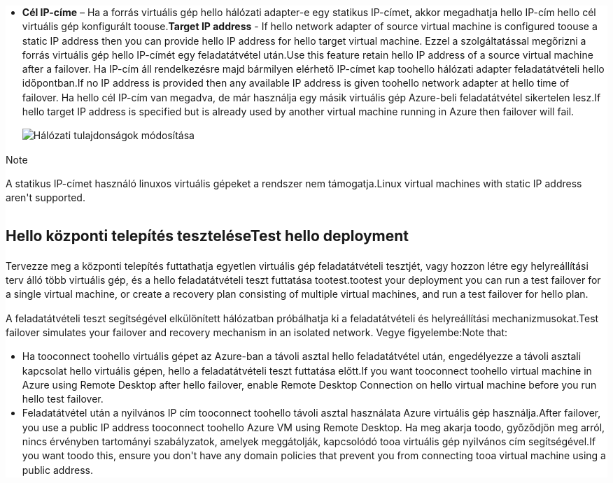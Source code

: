 * <span data-ttu-id="cddc9-363">**Cél IP-címe** – Ha a forrás virtuális gép hello hálózati adapter-e egy statikus IP-címet, akkor megadhatja hello IP-cím hello cél virtuális gép konfigurált toouse.</span><span class="sxs-lookup"><span data-stu-id="cddc9-363">**Target IP address** - If hello network adapter of source virtual machine is configured toouse a static IP address then you can provide hello IP address for hello target virtual machine.</span></span> <span data-ttu-id="cddc9-364">Ezzel a szolgáltatással megőrizni a forrás virtuális gép hello IP-címét egy feladatátvétel után.</span><span class="sxs-lookup"><span data-stu-id="cddc9-364">Use this feature retain hello IP address of a source virtual machine after a failover.</span></span> <span data-ttu-id="cddc9-365">Ha IP-cím áll rendelkezésre majd bármilyen elérhető IP-címet kap toohello hálózati adapter feladatátvételi hello időpontban.</span><span class="sxs-lookup"><span data-stu-id="cddc9-365">If no IP address is provided then any available IP address is given toohello network adapter at hello time of failover.</span></span> <span data-ttu-id="cddc9-366">Ha hello cél IP-cím van megadva, de már használja egy másik virtuális gép Azure-beli feladatátvétel sikertelen lesz.</span><span class="sxs-lookup"><span data-stu-id="cddc9-366">If hello target IP address is specified but is already used by another virtual machine running in Azure then failover will fail.</span></span>  

    ![Hálózati tulajdonságok módosítása](./media/site-recovery-vmm-to-azure-classic/multi-nic.png)

> [!NOTE]
> <span data-ttu-id="cddc9-368">A statikus IP-címet használó linuxos virtuális gépeket a rendszer nem támogatja.</span><span class="sxs-lookup"><span data-stu-id="cddc9-368">Linux virtual machines with static IP address aren't supported.</span></span>
>
>

## <a name="test-hello-deployment"></a><span data-ttu-id="cddc9-369">Hello központi telepítés tesztelése</span><span class="sxs-lookup"><span data-stu-id="cddc9-369">Test hello deployment</span></span>
<span data-ttu-id="cddc9-370">Tervezze meg a központi telepítés futtathatja egyetlen virtuális gép feladatátvételi tesztjét, vagy hozzon létre egy helyreállítási terv álló több virtuális gép, és a hello feladatátvételi teszt futtatása tootest.</span><span class="sxs-lookup"><span data-stu-id="cddc9-370">tootest your deployment you can run a test failover for a single virtual machine, or create a recovery plan consisting of multiple virtual machines, and run a test failover for hello plan.</span></span>  

<span data-ttu-id="cddc9-371">A feladatátvételi teszt segítségével elkülönített hálózatban próbálhatja ki a feladatátvételi és helyreállítási mechanizmusokat.</span><span class="sxs-lookup"><span data-stu-id="cddc9-371">Test failover simulates your failover and recovery mechanism in an isolated network.</span></span> <span data-ttu-id="cddc9-372">Vegye figyelembe:</span><span class="sxs-lookup"><span data-stu-id="cddc9-372">Note that:</span></span>

* <span data-ttu-id="cddc9-373">Ha tooconnect toohello virtuális gépet az Azure-ban a távoli asztal hello feladatátvétel után, engedélyezze a távoli asztali kapcsolat hello virtuális gépen, hello a feladatátvételi teszt futtatása előtt.</span><span class="sxs-lookup"><span data-stu-id="cddc9-373">If you want tooconnect toohello virtual machine in Azure using Remote Desktop after hello failover, enable Remote Desktop Connection on hello virtual machine before you run hello test failover.</span></span>
* <span data-ttu-id="cddc9-374">Feladatátvétel után a nyilvános IP cím tooconnect toohello távoli asztal használata Azure virtuális gép használja.</span><span class="sxs-lookup"><span data-stu-id="cddc9-374">After failover, you use a public IP address tooconnect toohello Azure VM using Remote Desktop.</span></span> <span data-ttu-id="cddc9-375">Ha meg akarja toodo, győződjön meg arról, nincs érvényben tartományi szabályzatok, amelyek meggátolják, kapcsolódó tooa virtuális gép nyilvános cím segítségével.</span><span class="sxs-lookup"><span data-stu-id="cddc9-375">If you want toodo this, ensure you don't have any domain policies that prevent you from connecting tooa virtual machine using a public address.</span></span>
